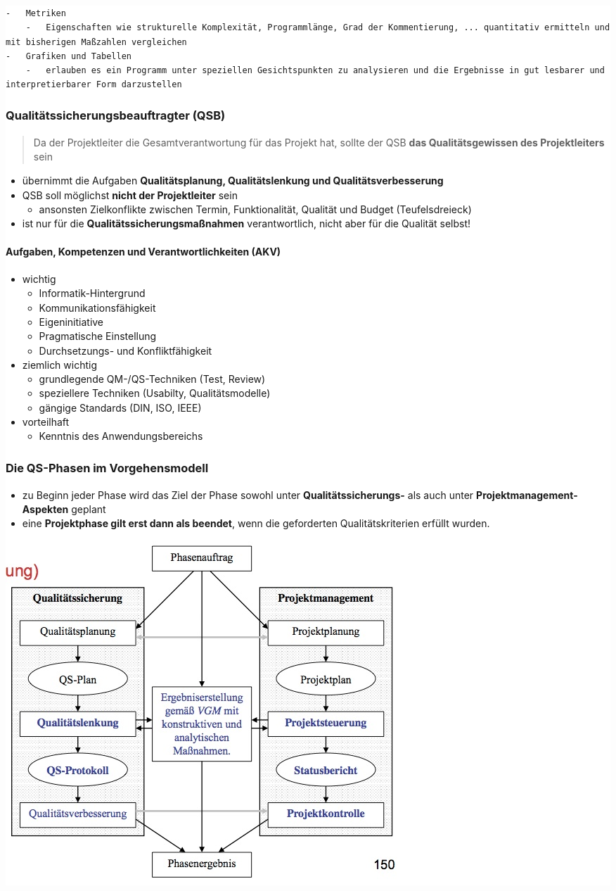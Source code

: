 	-	Metriken
		-	Eigenschaften wie strukturelle Komplexität, Programmlänge, Grad der Kommentierung, ... quantitativ ermitteln und mit bisherigen Maßzahlen vergleichen
	-	Grafiken und Tabellen
		-	erlauben es ein Programm unter speziellen Gesichtspunkten zu analysieren und die Ergebnisse in gut lesbarer und interpretierbarer Form darzustellen

### Qualitätssicherungsbeauftragter (QSB)

> Da der Projektleiter die Gesamtverantwortung für das Projekt hat, sollte der QSB **das Qualitätsgewissen des Projektleiters** sein

-	übernimmt die Aufgaben **Qualitätsplanung, Qualitätslenkung und Qualitätsverbesserung**
-	QSB soll möglichst **nicht der Projektleiter** sein
	-	ansonsten Zielkonflikte zwischen Termin, Funktionalität, Qualität und Budget (Teufelsdreieck)
-	ist nur für die **Qualitätssicherungsmaßnahmen** verantwortlich, nicht aber für die Qualität selbst!

#### Aufgaben, Kompetenzen und Verantwortlichkeiten (AKV)

-	wichtig
	-	Informatik-Hintergrund
	-	Kommunikationsfähigkeit
	-	Eigeninitiative
	-	Pragmatische Einstellung
	-	Durchsetzungs- und Konfliktfähigkeit
-	ziemlich wichtig
	-	grundlegende QM-/QS-Techniken (Test, Review)
	-	speziellere Techniken (Usabilty, Qualitätsmodelle)
	-	gängige Standards (DIN, ISO, IEEE)
-	vorteilhaft
	-	Kenntnis des Anwendungsbereichs

### Die QS-Phasen im Vorgehensmodell

-	zu Beginn jeder Phase wird das Ziel der Phase sowohl unter **Qualitätssicherungs-** als auch unter **Projektmanagement-Aspekten** geplant
-	eine **Projektphase gilt erst dann als beendet**, wenn die geforderten Qualitätskriterien erfüllt wurden.

![](img/qs_phasen1.jpg)